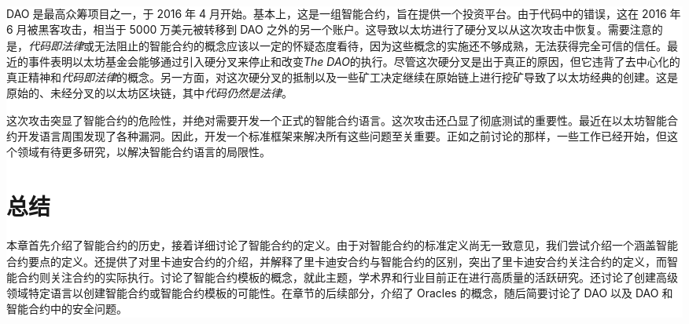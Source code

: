 DAO 是最高众筹项目之一，于 2016 年 4 月开始。基本上，这是一组智能合约，旨在提供一个投资平台。由于代码中的错误，这在 2016 年 6 月被黑客攻击，相当于 5000 万美元被转移到 DAO 之外的另一个账户。这导致以太坊进行了硬分叉以从这次攻击中恢复。需要注意的是，*代码即法律*或无法阻止的智能合约的概念应该以一定的怀疑态度看待，因为这些概念的实施还不够成熟，无法获得完全可信的信任。最近的事件表明以太坊基金会能够通过引入硬分叉来停止和改变*The DAO*的执行。尽管这次硬分叉是出于真正的原因，但它违背了去中心化的真正精神和*代码即法律*的概念。另一方面，对这次硬分叉的抵制以及一些矿工决定继续在原始链上进行挖矿导致了以太坊经典的创建。这是原始的、未经分叉的以太坊区块链，其中*代码仍然是法律*。

这次攻击突显了智能合约的危险性，并绝对需要开发一个正式的智能合约语言。这次攻击还凸显了彻底测试的重要性。最近在以太坊智能合约开发语言周围发现了各种漏洞。因此，开发一个标准框架来解决所有这些问题至关重要。正如之前讨论的那样，一些工作已经开始，但这个领域有待更多研究，以解决智能合约语言的局限性。

# 总结

本章首先介绍了智能合约的历史，接着详细讨论了智能合约的定义。由于对智能合约的标准定义尚无一致意见，我们尝试介绍一个涵盖智能合约要点的定义。还提供了对里卡迪安合约的介绍，并解释了里卡迪安合约与智能合约的区别，突出了里卡迪安合约关注合约的定义，而智能合约则关注合约的实际执行。讨论了智能合约模板的概念，就此主题，学术界和行业目前正在进行高质量的活跃研究。还讨论了创建高级领域特定语言以创建智能合约或智能合约模板的可能性。在章节的后续部分，介绍了 Oracles 的概念，随后简要讨论了 DAO 以及 DAO 和智能合约中的安全问题。
